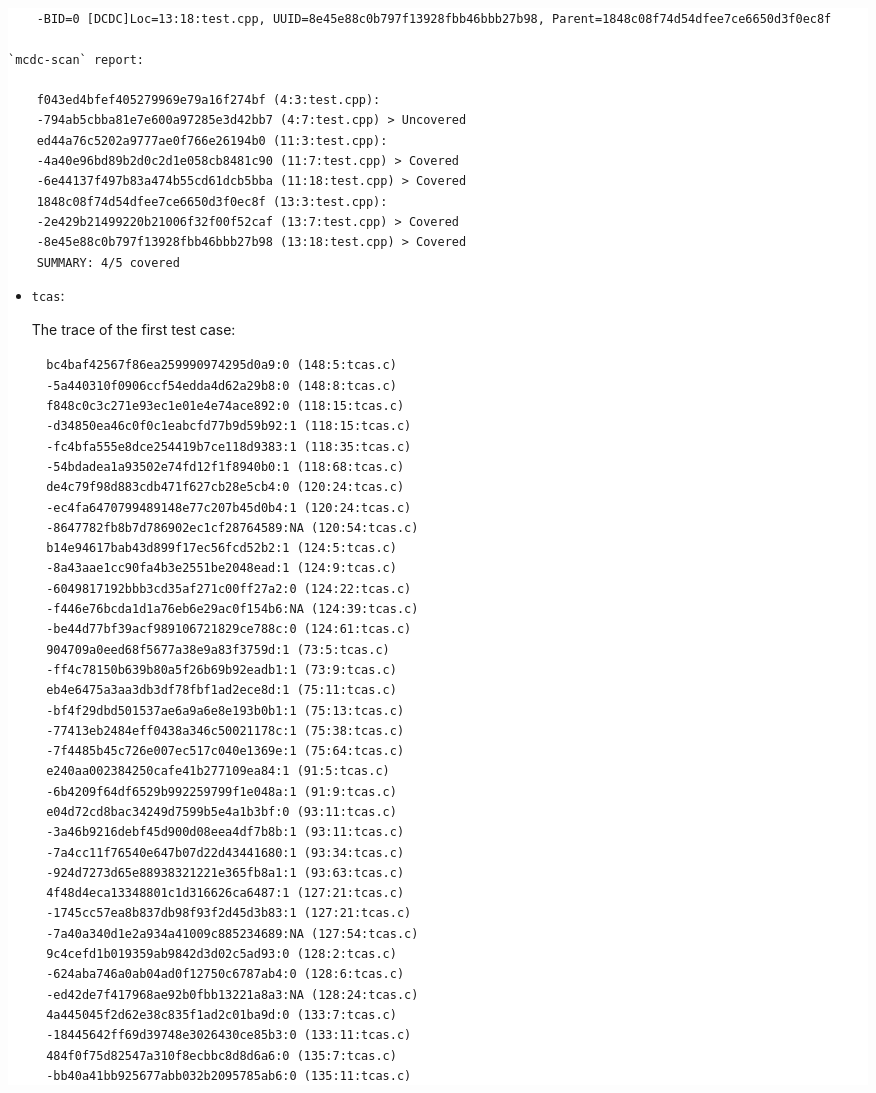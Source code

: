 		-BID=0 [DCDC]Loc=13:18:test.cpp, UUID=8e45e88c0b797f13928fbb46bbb27b98, Parent=1848c08f74d54dfee7ce6650d3f0ec8f

	`mcdc-scan` report:

		f043ed4bfef405279969e79a16f274bf (4:3:test.cpp):
		-794ab5cbba81e7e600a97285e3d42bb7 (4:7:test.cpp) > Uncovered
		ed44a76c5202a9777ae0f766e26194b0 (11:3:test.cpp):
		-4a40e96bd89b2d0c2d1e058cb8481c90 (11:7:test.cpp) > Covered
		-6e44137f497b83a474b55cd61dcb5bba (11:18:test.cpp) > Covered
		1848c08f74d54dfee7ce6650d3f0ec8f (13:3:test.cpp):
		-2e429b21499220b21006f32f00f52caf (13:7:test.cpp) > Covered
		-8e45e88c0b797f13928fbb46bbb27b98 (13:18:test.cpp) > Covered
		SUMMARY: 4/5 covered

* `tcas`:

	The trace of the first test case:

		bc4baf42567f86ea259990974295d0a9:0 (148:5:tcas.c)
		-5a440310f0906ccf54edda4d62a29b8:0 (148:8:tcas.c)
		f848c0c3c271e93ec1e01e4e74ace892:0 (118:15:tcas.c)
		-d34850ea46c0f0c1eabcfd77b9d59b92:1 (118:15:tcas.c)
		-fc4bfa555e8dce254419b7ce118d9383:1 (118:35:tcas.c)
		-54bdadea1a93502e74fd12f1f8940b0:1 (118:68:tcas.c)
		de4c79f98d883cdb471f627cb28e5cb4:0 (120:24:tcas.c)
		-ec4fa6470799489148e77c207b45d0b4:1 (120:24:tcas.c)
		-8647782fb8b7d786902ec1cf28764589:NA (120:54:tcas.c)
		b14e94617bab43d899f17ec56fcd52b2:1 (124:5:tcas.c)
		-8a43aae1cc90fa4b3e2551be2048ead:1 (124:9:tcas.c)
		-6049817192bbb3cd35af271c00ff27a2:0 (124:22:tcas.c)
		-f446e76bcda1d1a76eb6e29ac0f154b6:NA (124:39:tcas.c)
		-be44d77bf39acf989106721829ce788c:0 (124:61:tcas.c)
		904709a0eed68f5677a38e9a83f3759d:1 (73:5:tcas.c)
		-ff4c78150b639b80a5f26b69b92eadb1:1 (73:9:tcas.c)
		eb4e6475a3aa3db3df78fbf1ad2ece8d:1 (75:11:tcas.c)
		-bf4f29dbd501537ae6a9a6e8e193b0b1:1 (75:13:tcas.c)
		-77413eb2484eff0438a346c50021178c:1 (75:38:tcas.c)
		-7f4485b45c726e007ec517c040e1369e:1 (75:64:tcas.c)
		e240aa002384250cafe41b277109ea84:1 (91:5:tcas.c)
		-6b4209f64df6529b992259799f1e048a:1 (91:9:tcas.c)
		e04d72cd8bac34249d7599b5e4a1b3bf:0 (93:11:tcas.c)
		-3a46b9216debf45d900d08eea4df7b8b:1 (93:11:tcas.c)
		-7a4cc11f76540e647b07d22d43441680:1 (93:34:tcas.c)
		-924d7273d65e88938321221e365fb8a1:1 (93:63:tcas.c)
		4f48d4eca13348801c1d316626ca6487:1 (127:21:tcas.c)
		-1745cc57ea8b837db98f93f2d45d3b83:1 (127:21:tcas.c)
		-7a40a340d1e2a934a41009c885234689:NA (127:54:tcas.c)
		9c4cefd1b019359ab9842d3d02c5ad93:0 (128:2:tcas.c)
		-624aba746a0ab04ad0f12750c6787ab4:0 (128:6:tcas.c)
		-ed42de7f417968ae92b0fbb13221a8a3:NA (128:24:tcas.c)
		4a445045f2d62e38c835f1ad2c01ba9d:0 (133:7:tcas.c)
		-18445642ff69d39748e3026430ce85b3:0 (133:11:tcas.c)
		484f0f75d82547a310f8ecbbc8d8d6a6:0 (135:7:tcas.c)
		-bb40a41bb925677abb032b2095785ab6:0 (135:11:tcas.c)
